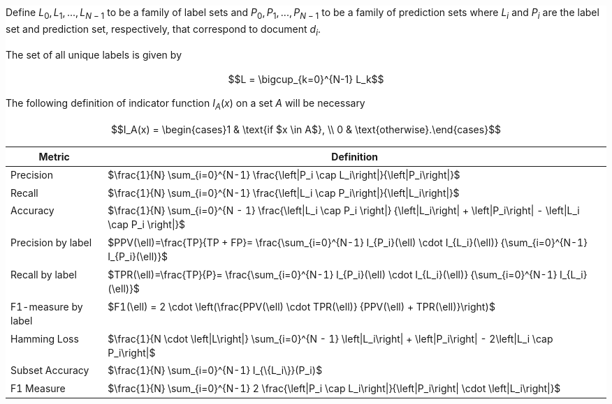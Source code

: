 Define $L_0, L_1, ..., L_{N-1}$ to be a family of label sets and $P_0, P_1, ..., P_{N-1}$
to be a family of prediction sets where $L_i$ and $P_i$ are the label set and prediction set, respectively, that
correspond to document $d_i$.

The set of all unique labels is given by

$$L = \bigcup_{k=0}^{N-1} L_k$$

The following definition of indicator function $I_A(x)$ on a set $A$ will be necessary

$$I_A(x) = \begin{cases}1 & \text{if $x \in A$}, \\ 0 & \text{otherwise}.\end{cases}$$

<table class="table">
  <thead>
    <tr><th>Metric</th><th>Definition</th></tr>
  </thead>
  <tbody>
    <tr>
      <td>Precision</td><td>$\frac{1}{N} \sum_{i=0}^{N-1} \frac{\left|P_i \cap L_i\right|}{\left|P_i\right|}$</td>
    </tr>
    <tr>
      <td>Recall</td><td>$\frac{1}{N} \sum_{i=0}^{N-1} \frac{\left|L_i \cap P_i\right|}{\left|L_i\right|}$</td>
    </tr>
    <tr>
      <td>Accuracy</td>
      <td>
        $\frac{1}{N} \sum_{i=0}^{N - 1} \frac{\left|L_i \cap P_i \right|}
        {\left|L_i\right| + \left|P_i\right| - \left|L_i \cap P_i \right|}$
      </td>
    </tr>
    <tr>
      <td>Precision by label</td><td>$PPV(\ell)=\frac{TP}{TP + FP}=
          \frac{\sum_{i=0}^{N-1} I_{P_i}(\ell) \cdot I_{L_i}(\ell)}
          {\sum_{i=0}^{N-1} I_{P_i}(\ell)}$</td>
    </tr>
    <tr>
      <td>Recall by label</td><td>$TPR(\ell)=\frac{TP}{P}=
          \frac{\sum_{i=0}^{N-1} I_{P_i}(\ell) \cdot I_{L_i}(\ell)}
          {\sum_{i=0}^{N-1} I_{L_i}(\ell)}$</td>
    </tr>
    <tr>
      <td>F1-measure by label</td><td>$F1(\ell) = 2
                            \cdot \left(\frac{PPV(\ell) \cdot TPR(\ell)}
                            {PPV(\ell) + TPR(\ell)}\right)$</td>
    </tr>
    <tr>
      <td>Hamming Loss</td>
      <td>
        $\frac{1}{N \cdot \left|L\right|} \sum_{i=0}^{N - 1} \left|L_i\right| + \left|P_i\right| - 2\left|L_i
          \cap P_i\right|$
      </td>
    </tr>
    <tr>
      <td>Subset Accuracy</td>
      <td>$\frac{1}{N} \sum_{i=0}^{N-1} I_{\{L_i\}}(P_i)$</td>
    </tr>
    <tr>
      <td>F1 Measure</td>
      <td>$\frac{1}{N} \sum_{i=0}^{N-1} 2 \frac{\left|P_i \cap L_i\right|}{\left|P_i\right| \cdot \left|L_i\right|}$</td>
    </tr>
    <tr>
